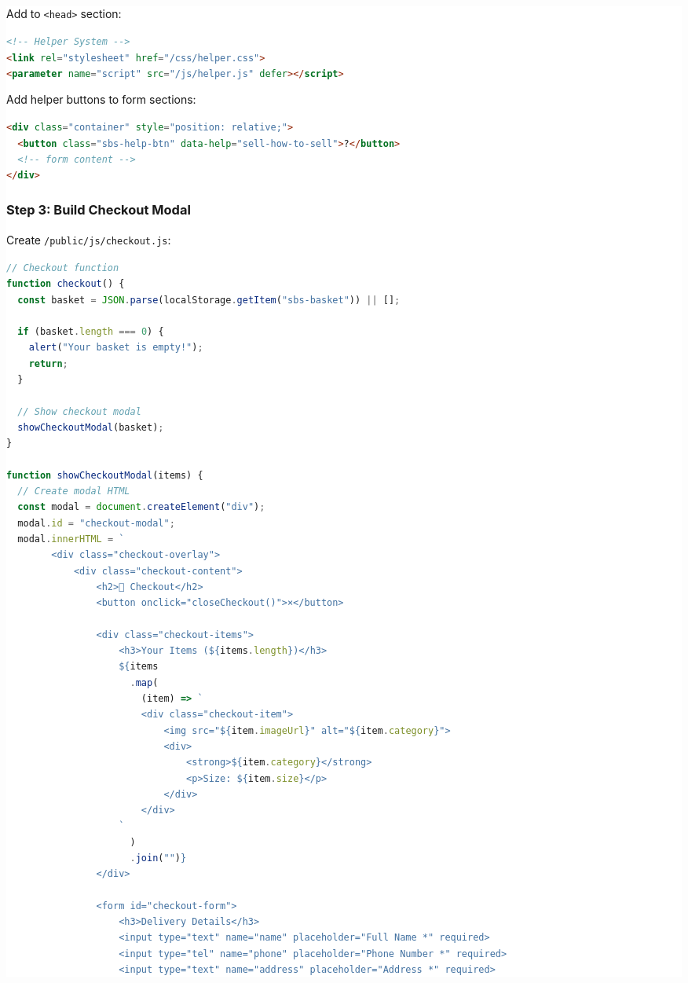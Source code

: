 Add to `<head>` section:

```html
<!-- Helper System -->
<link rel="stylesheet" href="/css/helper.css">
<parameter name="script" src="/js/helper.js" defer></script>
```

Add helper buttons to form sections:

```html
<div class="container" style="position: relative;">
  <button class="sbs-help-btn" data-help="sell-how-to-sell">?</button>
  <!-- form content -->
</div>
```

### Step 3: Build Checkout Modal

Create `/public/js/checkout.js`:

```javascript
// Checkout function
function checkout() {
  const basket = JSON.parse(localStorage.getItem("sbs-basket")) || [];

  if (basket.length === 0) {
    alert("Your basket is empty!");
    return;
  }

  // Show checkout modal
  showCheckoutModal(basket);
}

function showCheckoutModal(items) {
  // Create modal HTML
  const modal = document.createElement("div");
  modal.id = "checkout-modal";
  modal.innerHTML = `
        <div class="checkout-overlay">
            <div class="checkout-content">
                <h2>🛒 Checkout</h2>
                <button onclick="closeCheckout()">×</button>
                
                <div class="checkout-items">
                    <h3>Your Items (${items.length})</h3>
                    ${items
                      .map(
                        (item) => `
                        <div class="checkout-item">
                            <img src="${item.imageUrl}" alt="${item.category}">
                            <div>
                                <strong>${item.category}</strong>
                                <p>Size: ${item.size}</p>
                            </div>
                        </div>
                    `
                      )
                      .join("")}
                </div>
                
                <form id="checkout-form">
                    <h3>Delivery Details</h3>
                    <input type="text" name="name" placeholder="Full Name *" required>
                    <input type="tel" name="phone" placeholder="Phone Number *" required>
                    <input type="text" name="address" placeholder="Address *" required>
```